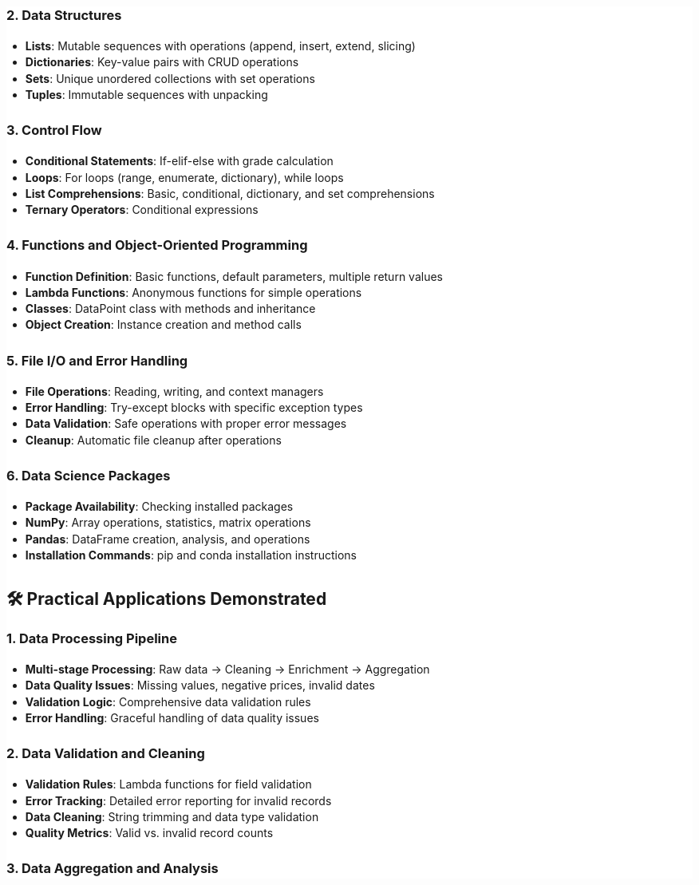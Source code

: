 ### **2. Data Structures**

- **Lists**: Mutable sequences with operations (append, insert, extend, slicing)
- **Dictionaries**: Key-value pairs with CRUD operations
- **Sets**: Unique unordered collections with set operations
- **Tuples**: Immutable sequences with unpacking

### **3. Control Flow**

- **Conditional Statements**: If-elif-else with grade calculation
- **Loops**: For loops (range, enumerate, dictionary), while loops
- **List Comprehensions**: Basic, conditional, dictionary, and set comprehensions
- **Ternary Operators**: Conditional expressions

### **4. Functions and Object-Oriented Programming**

- **Function Definition**: Basic functions, default parameters, multiple return values
- **Lambda Functions**: Anonymous functions for simple operations
- **Classes**: DataPoint class with methods and inheritance
- **Object Creation**: Instance creation and method calls

### **5. File I/O and Error Handling**

- **File Operations**: Reading, writing, and context managers
- **Error Handling**: Try-except blocks with specific exception types
- **Data Validation**: Safe operations with proper error messages
- **Cleanup**: Automatic file cleanup after operations

### **6. Data Science Packages**

- **Package Availability**: Checking installed packages
- **NumPy**: Array operations, statistics, matrix operations
- **Pandas**: DataFrame creation, analysis, and operations
- **Installation Commands**: pip and conda installation instructions

## 🛠️ **Practical Applications Demonstrated**

### **1. Data Processing Pipeline**

- **Multi-stage Processing**: Raw data → Cleaning → Enrichment → Aggregation
- **Data Quality Issues**: Missing values, negative prices, invalid dates
- **Validation Logic**: Comprehensive data validation rules
- **Error Handling**: Graceful handling of data quality issues

### **2. Data Validation and Cleaning**

- **Validation Rules**: Lambda functions for field validation
- **Error Tracking**: Detailed error reporting for invalid records
- **Data Cleaning**: String trimming and data type validation
- **Quality Metrics**: Valid vs. invalid record counts

### **3. Data Aggregation and Analysis**
